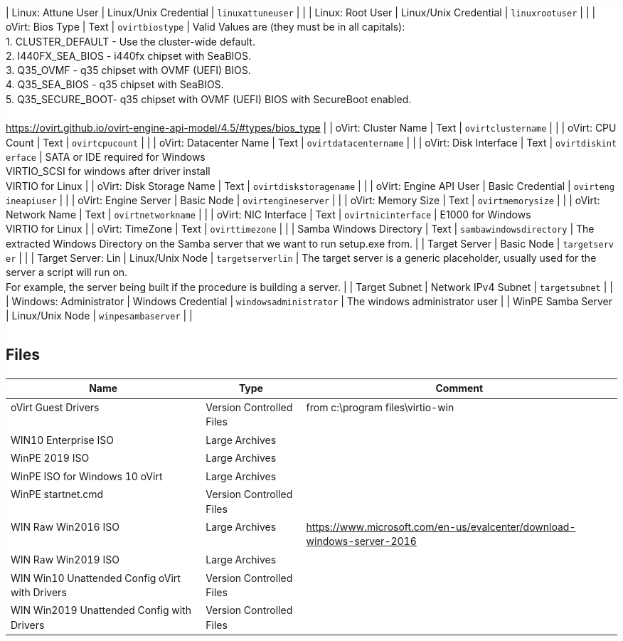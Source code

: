 | Linux: Attune User | Linux/Unix Credential | `linuxattuneuser` |  |
| Linux: Root User | Linux/Unix Credential | `linuxrootuser` |  |
| oVirt: Bios Type | Text | `ovirtbiostype` | Valid Values are (they must be in all capitals):<br>1. CLUSTER_DEFAULT - Use the cluster-wide default.<br>2. I440FX_SEA_BIOS - i440fx chipset with SeaBIOS.<br>3. Q35_OVMF - q35 chipset with OVMF (UEFI) BIOS.<br>4. Q35_SEA_BIOS - q35 chipset with SeaBIOS.<br>5. Q35_SECURE_BOOT- q35 chipset with OVMF (UEFI) BIOS with SecureBoot enabled.<br><br>https://ovirt.github.io/ovirt-engine-api-model/4.5/#types/bios_type |
| oVirt: Cluster Name | Text | `ovirtclustername` |  |
| oVirt: CPU Count | Text | `ovirtcpucount` |  |
| oVirt: Datacenter Name | Text | `ovirtdatacentername` |  |
| oVirt: Disk Interface | Text | `ovirtdiskinterface` | SATA or IDE required for Windows<br>VIRTIO_SCSI for windows after driver install<br>VIRTIO for Linux |
| oVirt: Disk Storage Name | Text | `ovirtdiskstoragename` |  |
| oVirt: Engine API User | Basic Credential | `ovirtengineapiuser` |  |
| oVirt: Engine Server | Basic Node | `ovirtengineserver` |  |
| oVirt: Memory Size | Text | `ovirtmemorysize` |  |
| oVirt: Network Name | Text | `ovirtnetworkname` |  |
| oVirt: NIC Interface | Text | `ovirtnicinterface` | E1000 for Windows<br>VIRTIO for Linux |
| oVirt: TimeZone | Text | `ovirttimezone` |  |
| Samba Windows Directory | Text | `sambawindowsdirectory` | The extracted Windows Directory on the Samba server that we want to run setup.exe from. |
| Target Server | Basic Node | `targetserver` |  |
| Target Server: Lin | Linux/Unix Node | `targetserverlin` | The target server is a generic placeholder, usually used for the server a script will run on.<br>For example, the server being built if the procedure is building a server. |
| Target Subnet | Network IPv4 Subnet | `targetsubnet` |  |
| Windows: Administrator | Windows Credential | `windowsadministrator` | The windows administrator user |
| WinPE Samba Server | Linux/Unix Node | `winpesambaserver` |  |




## Files

| Name | Type | Comment |
| ---- | ---- | ------- |
| oVirt Guest Drivers | Version Controlled Files | from c:\program files\virtio-win |
| WIN10 Enterprise ISO | Large Archives |  |
| WinPE 2019 ISO | Large Archives |  |
| WinPE ISO for Windows 10 oVirt | Large Archives |  |
| WinPE startnet.cmd | Version Controlled Files |  |
| WIN Raw Win2016 ISO | Large Archives | https://www.microsoft.com/en-us/evalcenter/download-windows-server-2016 |
| WIN Raw Win2019 ISO | Large Archives |  |
| WIN Win10 Unattended Config oVirt with Drivers | Version Controlled Files |  |
| WIN Win2019 Unattended Config with Drivers | Version Controlled Files |  |
